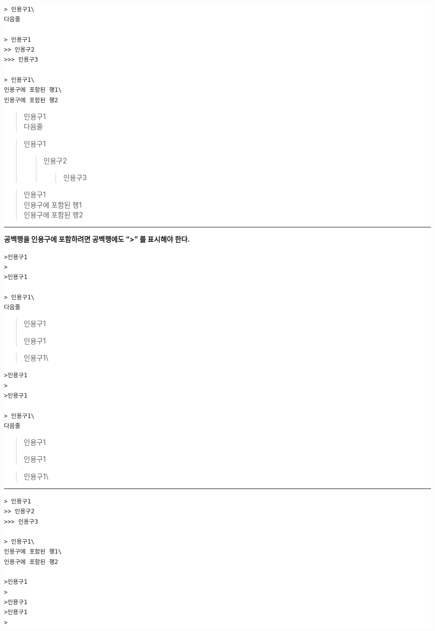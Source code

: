 ```
> 인용구1\
다음줄

> 인용구1
>> 인용구2
>>> 인용구3

> 인용구1\
인용구에 포함된 행1\
인용구에 포함된 행2
```
> 인용구1\
다음줄

> 인용구1
>> 인용구2
>>> 인용구3

> 인용구1\
인용구에 포함된 행1\
인용구에 포함된 행2

-----
**공백행을 인용구에 포함하려면 공백행에도 “>” 를 표시해야 한다.**
```
>인용구1
>
>인용구1

> 인용구1\
다음줄
```
>인용구1
>
>인용구1

> 인용구1\
```
>인용구1
>
>인용구1

> 인용구1\
다음줄
```
>인용구1
>
>인용구1

> 인용구1\
-----

```
> 인용구1
>> 인용구2
>>> 인용구3

> 인용구1\
인용구에 포함된 행1\
인용구에 포함된 행2

>인용구1
>
>인용구1
>인용구1
>
```